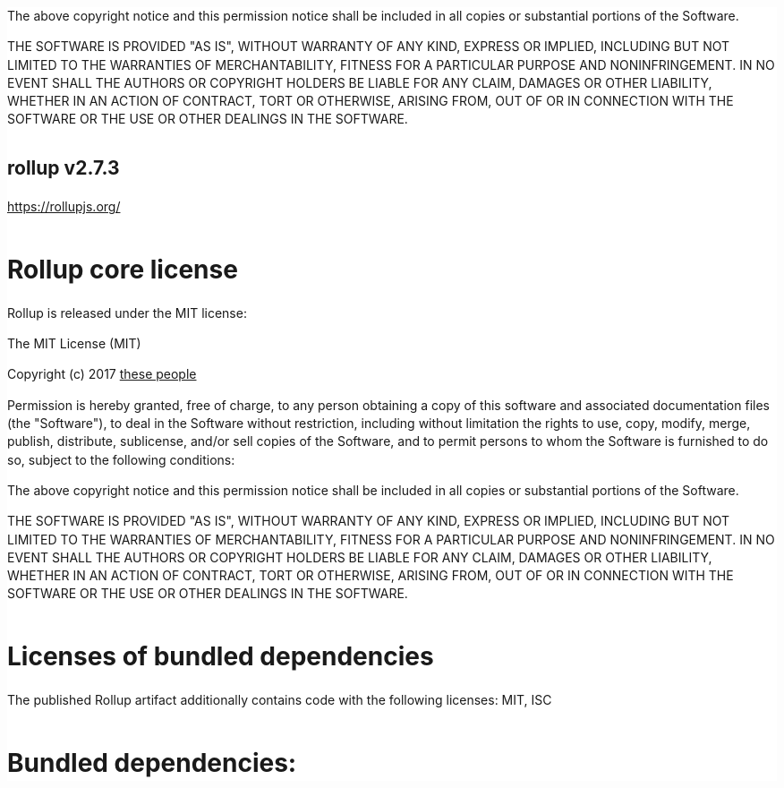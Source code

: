 The above copyright notice and this permission notice shall be included in all copies or substantial portions of the
Software.

THE SOFTWARE IS PROVIDED "AS IS", WITHOUT WARRANTY OF ANY KIND, EXPRESS OR IMPLIED, INCLUDING BUT NOT LIMITED TO THE
WARRANTIES OF MERCHANTABILITY, FITNESS FOR A PARTICULAR PURPOSE AND NONINFRINGEMENT. IN NO EVENT SHALL THE AUTHORS OR
COPYRIGHT HOLDERS BE LIABLE FOR ANY CLAIM, DAMAGES OR OTHER LIABILITY, WHETHER IN AN ACTION OF CONTRACT, TORT OR
OTHERWISE, ARISING FROM, OUT OF OR IN CONNECTION WITH THE SOFTWARE OR THE USE OR OTHER DEALINGS IN THE SOFTWARE.

## rollup v2.7.3

<https://rollupjs.org/>

# Rollup core license

Rollup is released under the MIT license:

The MIT License (MIT)

Copyright (c) 2017 [these people](https://github.com/rollup/rollup/graphs/contributors)

Permission is hereby granted, free of charge, to any person obtaining a copy of this software and associated
documentation files (the "Software"), to deal in the Software without restriction, including without limitation the
rights to use, copy, modify, merge, publish, distribute, sublicense, and/or sell copies of the Software, and to permit
persons to whom the Software is furnished to do so, subject to the following conditions:

The above copyright notice and this permission notice shall be included in all copies or substantial portions of the
Software.

THE SOFTWARE IS PROVIDED "AS IS", WITHOUT WARRANTY OF ANY KIND, EXPRESS OR IMPLIED, INCLUDING BUT NOT LIMITED TO THE
WARRANTIES OF MERCHANTABILITY, FITNESS FOR A PARTICULAR PURPOSE AND NONINFRINGEMENT. IN NO EVENT SHALL THE AUTHORS OR
COPYRIGHT HOLDERS BE LIABLE FOR ANY CLAIM, DAMAGES OR OTHER LIABILITY, WHETHER IN AN ACTION OF CONTRACT, TORT OR
OTHERWISE, ARISING FROM, OUT OF OR IN CONNECTION WITH THE SOFTWARE OR THE USE OR OTHER DEALINGS IN THE SOFTWARE.

# Licenses of bundled dependencies

The published Rollup artifact additionally contains code with the following licenses: MIT, ISC

# Bundled dependencies:
